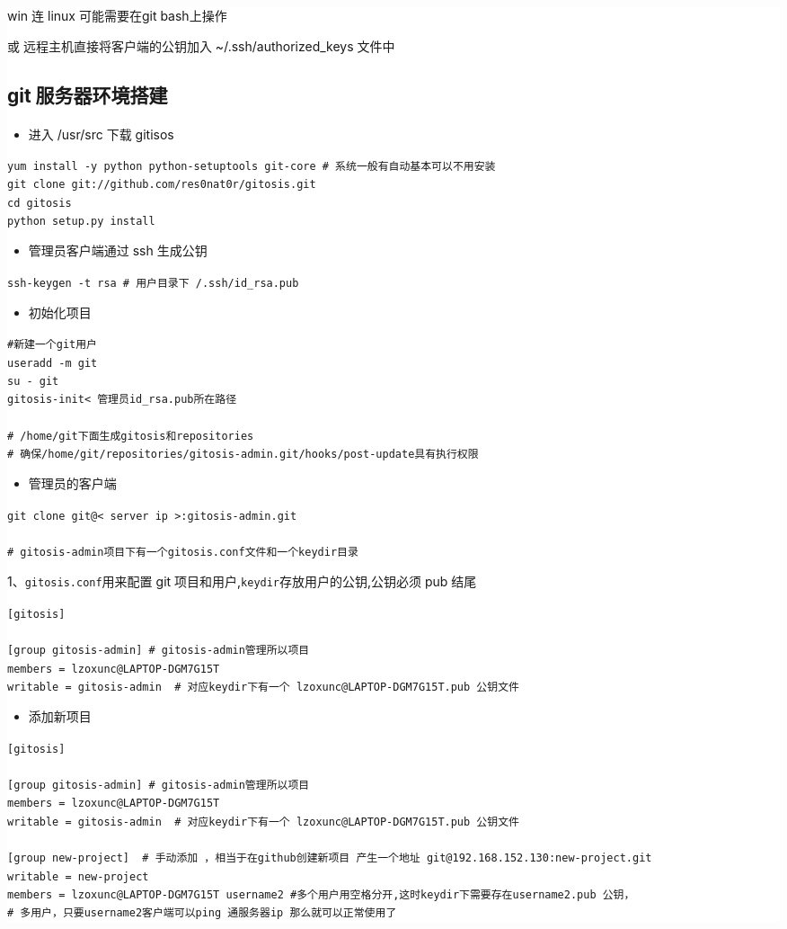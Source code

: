 win 连 linux 可能需要在git bash上操作

或
远程主机直接将客户端的公钥加入 ~/.ssh/authorized_keys 文件中
## git 服务器环境搭建

-   进入 /usr/src 下载 gitisos

```shell
yum install -y python python-setuptools git-core # 系统一般有自动基本可以不用安装
git clone git://github.com/res0nat0r/gitosis.git
cd gitosis
python setup.py install
```

-   管理员客户端通过 ssh 生成公钥

```shell
ssh-keygen -t rsa # 用户目录下 /.ssh/id_rsa.pub
```

-   初始化项目

```shell
#新建一个git用户
useradd -m git
su - git
gitosis-init< 管理员id_rsa.pub所在路径

# /home/git下面生成gitosis和repositories
# 确保/home/git/repositories/gitosis-admin.git/hooks/post-update具有执行权限
```

-   管理员的客户端

```shell
git clone git@< server ip >:gitosis-admin.git

# gitosis-admin项目下有一个gitosis.conf文件和一个keydir目录
```

1、`gitosis.conf`用来配置 git 项目和用户,`keydir`存放用户的公钥,公钥必须 pub 结尾

```shell
[gitosis]

[group gitosis-admin] # gitosis-admin管理所以项目
members = lzoxunc@LAPTOP-DGM7G15T
writable = gitosis-admin  # 对应keydir下有一个 lzoxunc@LAPTOP-DGM7G15T.pub 公钥文件
```

-   添加新项目

```shell
[gitosis]

[group gitosis-admin] # gitosis-admin管理所以项目
members = lzoxunc@LAPTOP-DGM7G15T
writable = gitosis-admin  # 对应keydir下有一个 lzoxunc@LAPTOP-DGM7G15T.pub 公钥文件

[group new-project]  # 手动添加 ，相当于在github创建新项目 产生一个地址 git@192.168.152.130:new-project.git
writable = new-project
members = lzoxunc@LAPTOP-DGM7G15T username2 #多个用户用空格分开,这时keydir下需要存在username2.pub 公钥，
# 多用户，只要username2客户端可以ping 通服务器ip 那么就可以正常使用了
```
